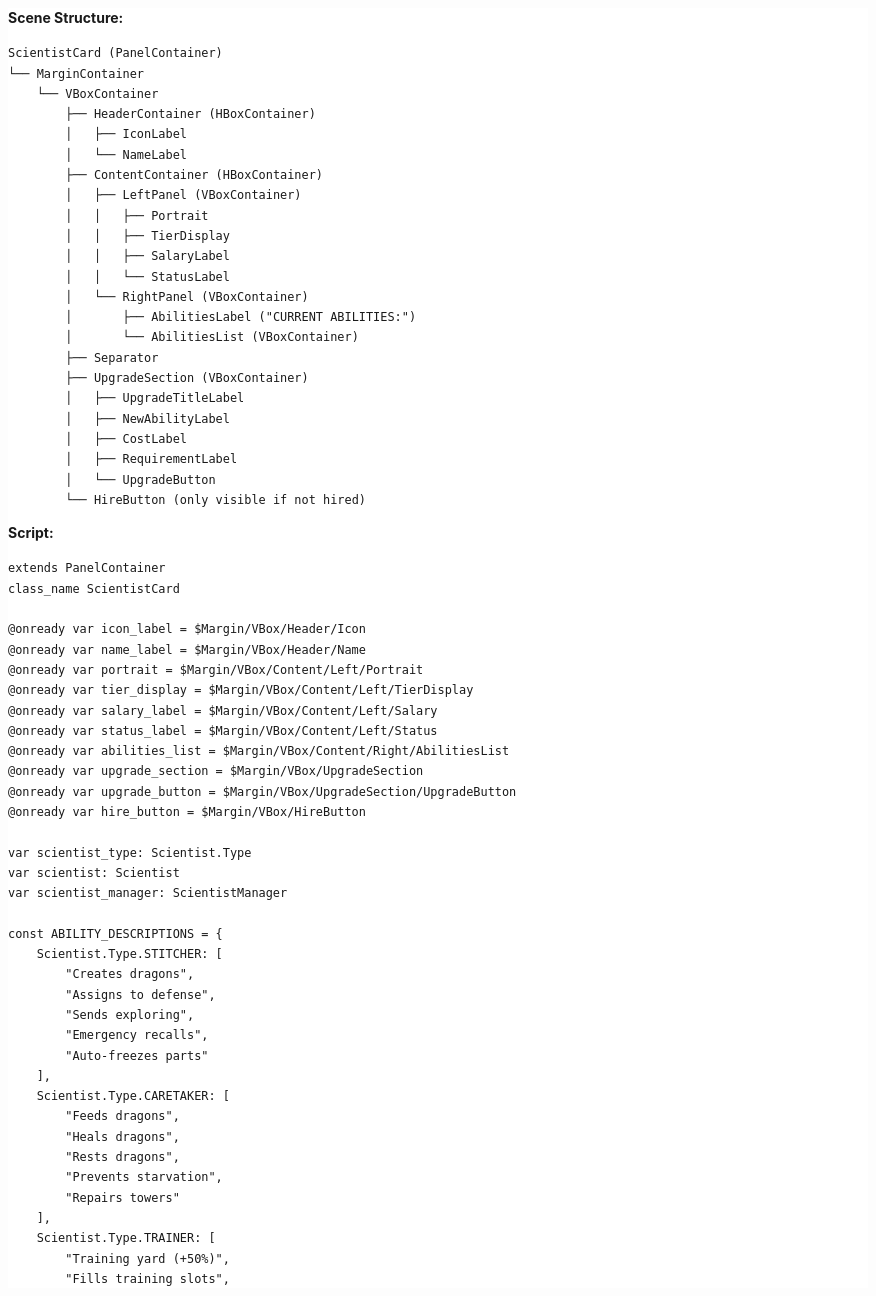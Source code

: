 **Scene Structure:**
```
ScientistCard (PanelContainer)
└── MarginContainer
    └── VBoxContainer
        ├── HeaderContainer (HBoxContainer)
        │   ├── IconLabel
        │   └── NameLabel
        ├── ContentContainer (HBoxContainer)
        │   ├── LeftPanel (VBoxContainer)
        │   │   ├── Portrait
        │   │   ├── TierDisplay
        │   │   ├── SalaryLabel
        │   │   └── StatusLabel
        │   └── RightPanel (VBoxContainer)
        │       ├── AbilitiesLabel ("CURRENT ABILITIES:")
        │       └── AbilitiesList (VBoxContainer)
        ├── Separator
        ├── UpgradeSection (VBoxContainer)
        │   ├── UpgradeTitleLabel
        │   ├── NewAbilityLabel
        │   ├── CostLabel
        │   ├── RequirementLabel
        │   └── UpgradeButton
        └── HireButton (only visible if not hired)
```

**Script:**
```gdscript
extends PanelContainer
class_name ScientistCard

@onready var icon_label = $Margin/VBox/Header/Icon
@onready var name_label = $Margin/VBox/Header/Name
@onready var portrait = $Margin/VBox/Content/Left/Portrait
@onready var tier_display = $Margin/VBox/Content/Left/TierDisplay
@onready var salary_label = $Margin/VBox/Content/Left/Salary
@onready var status_label = $Margin/VBox/Content/Left/Status
@onready var abilities_list = $Margin/VBox/Content/Right/AbilitiesList
@onready var upgrade_section = $Margin/VBox/UpgradeSection
@onready var upgrade_button = $Margin/VBox/UpgradeSection/UpgradeButton
@onready var hire_button = $Margin/VBox/HireButton

var scientist_type: Scientist.Type
var scientist: Scientist
var scientist_manager: ScientistManager

const ABILITY_DESCRIPTIONS = {
    Scientist.Type.STITCHER: [
        "Creates dragons",
        "Assigns to defense",
        "Sends exploring",
        "Emergency recalls",
        "Auto-freezes parts"
    ],
    Scientist.Type.CARETAKER: [
        "Feeds dragons",
        "Heals dragons",
        "Rests dragons",
        "Prevents starvation",
        "Repairs towers"
    ],
    Scientist.Type.TRAINER: [
        "Training yard (+50%)",
        "Fills training slots",
```